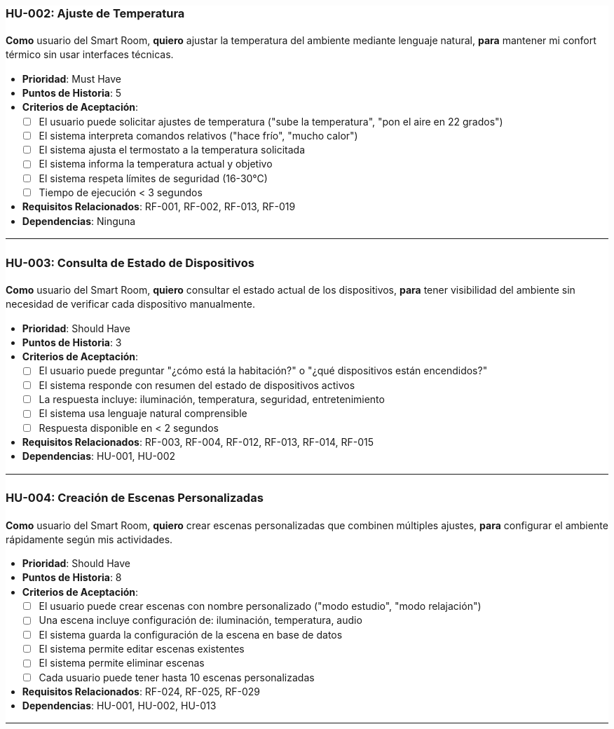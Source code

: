 
### HU-002: Ajuste de Temperatura

**Como** usuario del Smart Room,
**quiero** ajustar la temperatura del ambiente mediante lenguaje natural,
**para** mantener mi confort térmico sin usar interfaces técnicas.

- **Prioridad**: Must Have
- **Puntos de Historia**: 5
- **Criterios de Aceptación**:
  - [ ] El usuario puede solicitar ajustes de temperatura ("sube la temperatura", "pon el aire en 22 grados")
  - [ ] El sistema interpreta comandos relativos ("hace frío", "mucho calor")
  - [ ] El sistema ajusta el termostato a la temperatura solicitada
  - [ ] El sistema informa la temperatura actual y objetivo
  - [ ] El sistema respeta límites de seguridad (16-30°C)
  - [ ] Tiempo de ejecución < 3 segundos
- **Requisitos Relacionados**: RF-001, RF-002, RF-013, RF-019
- **Dependencias**: Ninguna

---

### HU-003: Consulta de Estado de Dispositivos

**Como** usuario del Smart Room,
**quiero** consultar el estado actual de los dispositivos,
**para** tener visibilidad del ambiente sin necesidad de verificar cada dispositivo manualmente.

- **Prioridad**: Should Have
- **Puntos de Historia**: 3
- **Criterios de Aceptación**:
  - [ ] El usuario puede preguntar "¿cómo está la habitación?" o "¿qué dispositivos están encendidos?"
  - [ ] El sistema responde con resumen del estado de dispositivos activos
  - [ ] La respuesta incluye: iluminación, temperatura, seguridad, entretenimiento
  - [ ] El sistema usa lenguaje natural comprensible
  - [ ] Respuesta disponible en < 2 segundos
- **Requisitos Relacionados**: RF-003, RF-004, RF-012, RF-013, RF-014, RF-015
- **Dependencias**: HU-001, HU-002

---

### HU-004: Creación de Escenas Personalizadas

**Como** usuario del Smart Room,
**quiero** crear escenas personalizadas que combinen múltiples ajustes,
**para** configurar el ambiente rápidamente según mis actividades.

- **Prioridad**: Should Have
- **Puntos de Historia**: 8
- **Criterios de Aceptación**:
  - [ ] El usuario puede crear escenas con nombre personalizado ("modo estudio", "modo relajación")
  - [ ] Una escena incluye configuración de: iluminación, temperatura, audio
  - [ ] El sistema guarda la configuración de la escena en base de datos
  - [ ] El sistema permite editar escenas existentes
  - [ ] El sistema permite eliminar escenas
  - [ ] Cada usuario puede tener hasta 10 escenas personalizadas
- **Requisitos Relacionados**: RF-024, RF-025, RF-029
- **Dependencias**: HU-001, HU-002, HU-013

---